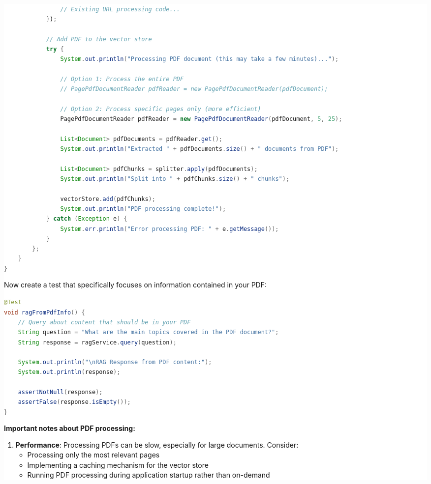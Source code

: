 ```java
                // Existing URL processing code...
            });

            // Add PDF to the vector store
            try {
                System.out.println("Processing PDF document (this may take a few minutes)...");

                // Option 1: Process the entire PDF
                // PagePdfDocumentReader pdfReader = new PagePdfDocumentReader(pdfDocument);

                // Option 2: Process specific pages only (more efficient)
                PagePdfDocumentReader pdfReader = new PagePdfDocumentReader(pdfDocument, 5, 25);

                List<Document> pdfDocuments = pdfReader.get();
                System.out.println("Extracted " + pdfDocuments.size() + " documents from PDF");

                List<Document> pdfChunks = splitter.apply(pdfDocuments);
                System.out.println("Split into " + pdfChunks.size() + " chunks");

                vectorStore.add(pdfChunks);
                System.out.println("PDF processing complete!");
            } catch (Exception e) {
                System.err.println("Error processing PDF: " + e.getMessage());
            }
        };
    }
}
```

Now create a test that specifically focuses on information contained in your PDF:

```java
@Test
void ragFromPdfInfo() {
    // Query about content that should be in your PDF
    String question = "What are the main topics covered in the PDF document?";
    String response = ragService.query(question);

    System.out.println("\nRAG Response from PDF content:");
    System.out.println(response);

    assertNotNull(response);
    assertFalse(response.isEmpty());
}
```

**Important notes about PDF processing:**

1. **Performance**: Processing PDFs can be slow, especially for large documents. Consider:
   - Processing only the most relevant pages
   - Implementing a caching mechanism for the vector store
   - Running PDF processing during application startup rather than on-demand
